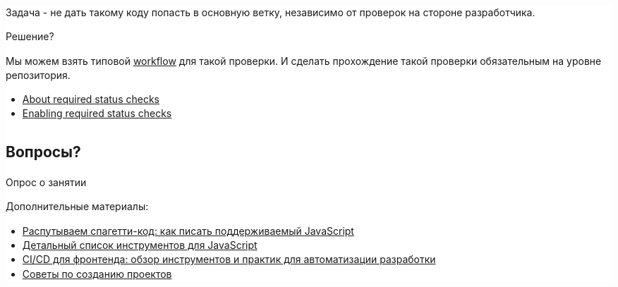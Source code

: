 Задача - не дать такому коду попасть в основную ветку, независимо от проверок на стороне разработчика.



Решение?



Мы можем взять типовой [workflow](https://github.com/otus-js-student/js--game-of-life/blob/master/.github/workflows/sanity-check.yml) для такой проверки. И сделать прохождение такой проверки обязательным на уровне репозитория.

- [About required status checks](https://docs.github.com/en/free-pro-team@latest/github/administering-a-repository/about-required-status-checks)
- [Enabling required status checks](https://docs.github.com/en/free-pro-team@latest/github/administering-a-repository/enabling-required-status-checks)



## Вопросы?



Опрос о занятии



Дополнительные материалы:

- [Распутываем спагетти-код: как писать поддерживаемый JavaScript](http://prgssr.ru/development/rasputyvaem-spagetti-kod-kak-pisat-podderzhivaemyj-javascript.html)
- [Детальный список инструментов для JavaScript](https://vc.ru/dev/172374-detalnyy-spisok-instrumentov-dlya-javascript)
- [CI/CD для фронтенда: обзор инструментов и практик для автоматизации разработки](https://dou.ua/lenta/articles/ci-cd-for-frontend/)
- [Советы по созданию проектов](https://github.com/elsewhencode/project-guidelines/blob/master/README-ru.md)
